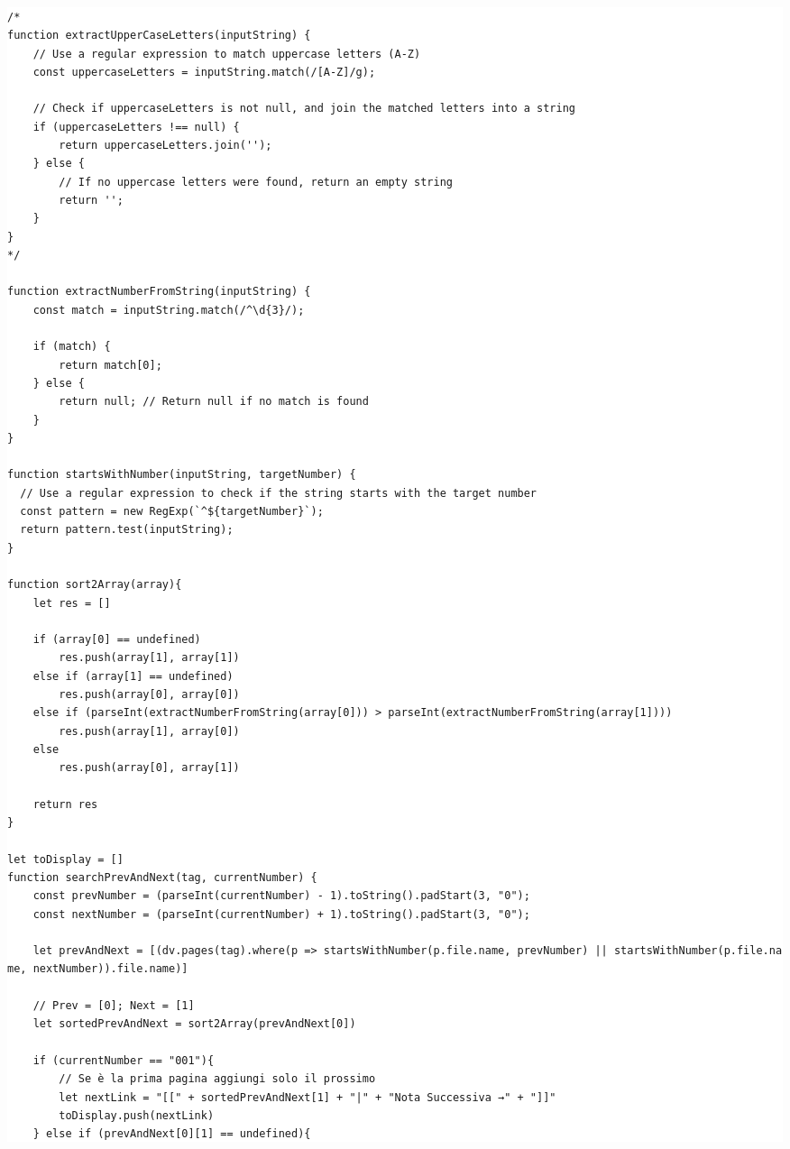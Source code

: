 ```dataviewjs
/*
function extractUpperCaseLetters(inputString) {
	// Use a regular expression to match uppercase letters (A-Z)
	const uppercaseLetters = inputString.match(/[A-Z]/g);
	
	// Check if uppercaseLetters is not null, and join the matched letters into a string
	if (uppercaseLetters !== null) {
		return uppercaseLetters.join('');
	} else {
	    // If no uppercase letters were found, return an empty string
	    return '';
	}
}
*/

function extractNumberFromString(inputString) {
	const match = inputString.match(/^\d{3}/);
	
	if (match) {
		return match[0];
	} else {
		return null; // Return null if no match is found
	}
}

function startsWithNumber(inputString, targetNumber) {
  // Use a regular expression to check if the string starts with the target number
  const pattern = new RegExp(`^${targetNumber}`);
  return pattern.test(inputString);
}

function sort2Array(array){
	let res = []
	
	if (array[0] == undefined)
		res.push(array[1], array[1])
	else if (array[1] == undefined)
		res.push(array[0], array[0])
	else if (parseInt(extractNumberFromString(array[0])) > parseInt(extractNumberFromString(array[1])))
		res.push(array[1], array[0])
	else
		res.push(array[0], array[1])
	
	return res
}

let toDisplay = []
function searchPrevAndNext(tag, currentNumber) {
	const prevNumber = (parseInt(currentNumber) - 1).toString().padStart(3, "0");
	const nextNumber = (parseInt(currentNumber) + 1).toString().padStart(3, "0");
	
	let prevAndNext = [(dv.pages(tag).where(p => startsWithNumber(p.file.name, prevNumber) || startsWithNumber(p.file.name, nextNumber)).file.name)]
	
	// Prev = [0]; Next = [1]
	let sortedPrevAndNext = sort2Array(prevAndNext[0])
	
	if (currentNumber == "001"){ 
		// Se è la prima pagina aggiungi solo il prossimo
		let nextLink = "[[" + sortedPrevAndNext[1] + "|" + "Nota Successiva →" + "]]"
		toDisplay.push(nextLink)
	} else if (prevAndNext[0][1] == undefined){
```